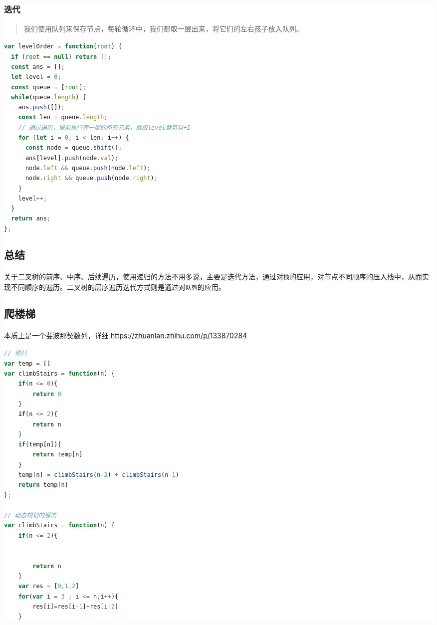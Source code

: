 ```javascript
```

### 迭代

> 我们使用队列来保存节点，每轮循环中，我们都取一层出来，将它们的左右孩子放入队列。

```javascript
var levelOrder = function(root) {
  if (root == null) return [];
  const ans = [];
  let level = 0;
  const queue = [root];
  while(queue.length) {
    ans.push([]);
    const len = queue.length;
    // 通过遍历，提前执行完一层的所有元素，层级level就可以+1
    for (let i = 0; i < len; i++) {
      const node = queue.shift();
      ans[level].push(node.val);
      node.left && queue.push(node.left);
      node.right && queue.push(node.right);
    }
    level++;
  }
  return ans;
};
```

## 总结

关于二叉树的前序、中序、后续遍历，使用递归的方法不用多说，主要是迭代方法，通过对`栈`的应用，对节点不同顺序的压入栈中，从而实现不同顺序的遍历。二叉树的层序遍历迭代方式则是通过对`队列`的应用。

## 爬楼梯

本质上是一个斐波那契数列，详细 https://zhuanlan.zhihu.com/p/133870284

```js
// 递归
var temp = []
var climbStairs = function(n) {
    if(n <= 0){
        return 0
    }
    if(n <= 2){
        return n
    }
    if(temp[n]){
        return temp[n]
    }
    temp[n] = climbStairs(n-2) + climbStairs(n-1)
    return temp[n]
};

// 动态规划的解法
var climbStairs = function(n) {
    if(n <= 2){


        return n
    }
    var res = [0,1,2]
    for(var i = 3 ; i <= n;i++){
        res[i]=res[i-1]+res[i-2]
    }
```